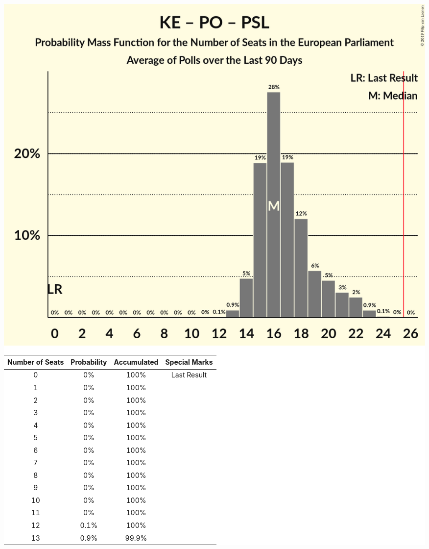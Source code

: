 ![Graph with seats probability mass function not yet produced](average-2019-08-31-coalitions-seats-pmf-ke–po–psl.png "Seats Probability Mass Function")

| Number of Seats | Probability | Accumulated | Special Marks |
|:---------------:|:-----------:|:-----------:|:-------------:|
| 0 | 0% | 100% | Last Result |
| 1 | 0% | 100% |  |
| 2 | 0% | 100% |  |
| 3 | 0% | 100% |  |
| 4 | 0% | 100% |  |
| 5 | 0% | 100% |  |
| 6 | 0% | 100% |  |
| 7 | 0% | 100% |  |
| 8 | 0% | 100% |  |
| 9 | 0% | 100% |  |
| 10 | 0% | 100% |  |
| 11 | 0% | 100% |  |
| 12 | 0.1% | 100% |  |
| 13 | 0.9% | 99.9% |  |
